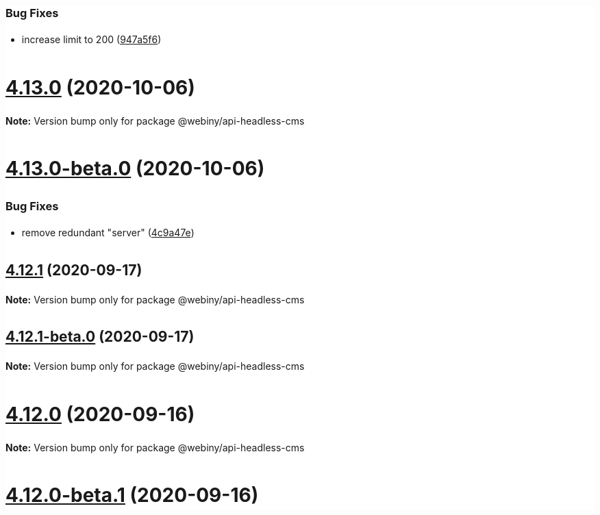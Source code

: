 
### Bug Fixes

* increase limit to 200 ([947a5f6](https://github.com/webiny/webiny-js/commit/947a5f60a6c40543f440fae3a24a95356b54a36d))





# [4.13.0](https://github.com/webiny/webiny-js/compare/v4.13.0-beta.0...v4.13.0) (2020-10-06)

**Note:** Version bump only for package @webiny/api-headless-cms





# [4.13.0-beta.0](https://github.com/webiny/webiny-js/compare/v4.12.1...v4.13.0-beta.0) (2020-10-06)


### Bug Fixes

* remove redundant "server" ([4c9a47e](https://github.com/webiny/webiny-js/commit/4c9a47ee26fb8584af882549d89738c58bc45dc9))





## [4.12.1](https://github.com/webiny/webiny-js/compare/v4.12.1-beta.0...v4.12.1) (2020-09-17)

**Note:** Version bump only for package @webiny/api-headless-cms





## [4.12.1-beta.0](https://github.com/webiny/webiny-js/compare/v4.12.0...v4.12.1-beta.0) (2020-09-17)

**Note:** Version bump only for package @webiny/api-headless-cms





# [4.12.0](https://github.com/webiny/webiny-js/compare/v4.12.0-beta.1...v4.12.0) (2020-09-16)

**Note:** Version bump only for package @webiny/api-headless-cms





# [4.12.0-beta.1](https://github.com/webiny/webiny-js/compare/v4.12.0-beta.0...v4.12.0-beta.1) (2020-09-16)
